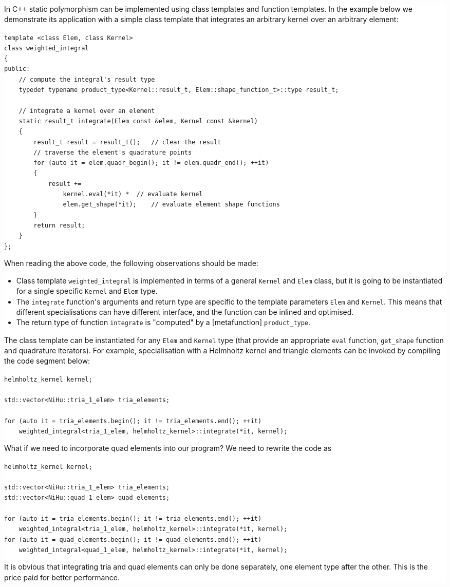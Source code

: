 In C++ static polymorphism can be implemented using class templates and function templates.
In the example below we demonstrate its application with a simple class template that integrates an arbitrary kernel over an arbitrary element:

~~~~~~~~{.cpp}
template <class Elem, class Kernel>
class weighted_integral
{
public:
	// compute the integral's result type
	typedef typename product_type<Kernel::result_t, Elem::shape_function_t>::type result_t;

	// integrate a kernel over an element
	static result_t integrate(Elem const &elem, Kernel const &kernel)
	{
		result_t result = result_t();	// clear the result
		// traverse the element's quadrature points
		for (auto it = elem.quadr_begin(); it != elem.quadr_end(); ++it)
		{
			result +=
				kernel.eval(*it) *	// evaluate kernel
				elem.get_shape(*it);	// evaluate element shape functions
		}
		return result;
	}
};
~~~~~~~~

When reading the above code, the following observations should be made:
- Class template `weighted_integral` is implemented in terms of a general `Kernel` and `Elem` class, but it is going to be instantiated for a single specific `Kernel` and `Elem` type.
- The `integrate` function's arguments and return type are specific to the template parameters `Elem` and `Kernel`. This means that different specialisations can have different interface, and the function can be inlined and optimised.
- The return type of function `integrate` is "computed" by a [metafunction] `product_type`.

The class template can be instantiated for any `Elem` and `Kernel` type (that provide an appropriate `eval` function, `get_shape` function and quadrature iterators).
For example, specialisation with a Helmholtz kernel and triangle elements can be invoked by compiling the code segment below:

~~~~~~~~{.cpp}
helmholtz_kernel kernel;

std::vector<NiHu::tria_1_elem> tria_elements;

for (auto it = tria_elements.begin(); it != tria_elements.end(); ++it)
	weighted_integral<tria_1_elem, helmholtz_kernel>::integrate(*it, kernel);
~~~~~~~~

What if we need to incorporate quad elements into our program? We need to rewrite the code as

~~~~~~~~{.cpp}
helmholtz_kernel kernel;

std::vector<NiHu::tria_1_elem> tria_elements;
std::vector<NiHu::quad_1_elem> quad_elements;

for (auto it = tria_elements.begin(); it != tria_elements.end(); ++it)
	weighted_integral<tria_1_elem, helmholtz_kernel>::integrate(*it, kernel);
for (auto it = quad_elements.begin(); it != quad_elements.end(); ++it)
	weighted_integral<quad_1_elem, helmholtz_kernel>::integrate(*it, kernel);
~~~~~~~~
It is obvious that integrating tria and quad elements can only be done separately, one element type after the other. This is the price paid for better performance.
